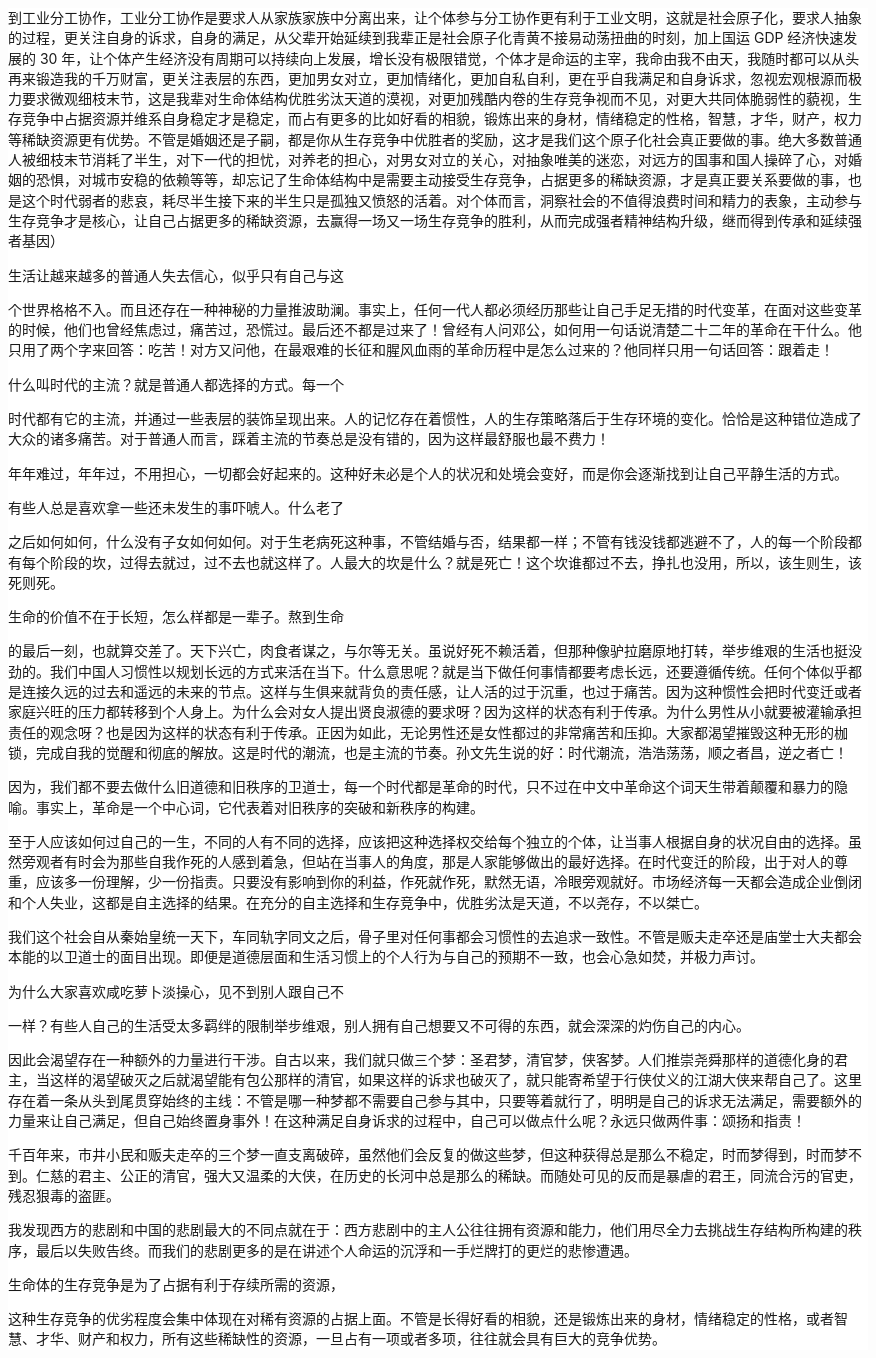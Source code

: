 到工业分工协作，工业分工协作是要求人从家族家族中分离出来，让个体参与分工协作更有利于工业文明，这就是社会原子化，要求人抽象的过程，更关注自身的诉求，自身的满足，从父辈开始延续到我辈正是社会原子化青黄不接易动荡扭曲的时刻，加上国运 GDP 经济快速发展的 30 年，让个体产生经济没有周期可以持续向上发展，增长没有极限错觉，个体才是命运的主宰，我命由我不由天，我随时都可以从头再来锻造我的千万财富，更关注表层的东西，更加男女对立，更加情绪化，更加自私自利，更在乎自我满足和自身诉求，忽视宏观根源而极力要求微观细枝末节，这是我辈对生命体结构优胜劣汰天道的漠视，对更加残酷内卷的生存竞争视而不见，对更大共同体脆弱性的藐视，生存竞争中占据资源并维系自身稳定才是稳定，而占有更多的比如好看的相貌，锻炼出来的身材，情绪稳定的性格，智慧，才华，财产，权力等稀缺资源更有优势。不管是婚姻还是子嗣，都是你从生存竞争中优胜者的奖励，这才是我们这个原子化社会真正要做的事。绝大多数普通人被细枝末节消耗了半生，对下一代的担忧，对养老的担心，对男女对立的关心，对抽象唯美的迷恋，对远方的国事和国人操碎了心，对婚姻的恐惧，对城市安稳的依赖等等，却忘记了生命体结构中是需要主动接受生存竞争，占据更多的稀缺资源，才是真正要关系要做的事，也是这个时代弱者的悲哀，耗尽半生接下来的半生只是孤独又愤怒的活着。对个体而言，洞察社会的不值得浪费时间和精力的表象，主动参与生存竞争才是核心，让自己占据更多的稀缺资源，去赢得一场又一场生存竞争的胜利，从而完成强者精神结构升级，继而得到传承和延续强者基因）

生活让越来越多的普通人失去信心，似乎只有自己与这

个世界格格不入。而且还存在一种神秘的力量推波助澜。事实上，任何一代人都必须经历那些让自己手足无措的时代变革，在面对这些变革的时候，他们也曾经焦虑过，痛苦过，恐慌过。最后还不都是过来了！曾经有人问邓公，如何用一句话说清楚二十二年的革命在干什么。他只用了两个字来回答：吃苦！对方又问他，在最艰难的长征和腥风血雨的革命历程中是怎么过来的？他同样只用一句话回答：跟着走！

什么叫时代的主流？就是普通人都选择的方式。每一个

时代都有它的主流，并通过一些表层的装饰呈现出来。人的记忆存在着惯性，人的生存策略落后于生存环境的变化。恰恰是这种错位造成了大众的诸多痛苦。对于普通人而言，踩着主流的节奏总是没有错的，因为这样最舒服也最不费力！

年年难过，年年过，不用担心，一切都会好起来的。这种好未必是个人的状况和处境会变好，而是你会逐渐找到让自己平静生活的方式。

有些人总是喜欢拿一些还未发生的事吓唬人。什么老了

之后如何如何，什么没有子女如何如何。对于生老病死这种事，不管结婚与否，结果都一样；不管有钱没钱都逃避不了，人的每一个阶段都有每个阶段的坎，过得去就过，过不去也就这样了。人最大的坎是什么？就是死亡！这个坎谁都过不去，挣扎也没用，所以，该生则生，该死则死。

生命的价值不在于长短，怎么样都是一辈子。熬到生命

的最后一刻，也就算交差了。天下兴亡，肉食者谋之，与尔等无关。虽说好死不赖活着，但那种像驴拉磨原地打转，举步维艰的生活也挺没劲的。我们中国人习惯性以规划长远的方式来活在当下。什么意思呢？就是当下做任何事情都要考虑长远，还要遵循传统。任何个体似乎都是连接久远的过去和遥远的未来的节点。这样与生俱来就背负的责任感，让人活的过于沉重，也过于痛苦。因为这种惯性会把时代变迁或者家庭兴旺的压力都转移到个人身上。为什么会对女人提出贤良淑德的要求呀？因为这样的状态有利于传承。为什么男性从小就要被灌输承担责任的观念呀？也是因为这样的状态有利于传承。正因为如此，无论男性还是女性都过的非常痛苦和压抑。大家都渴望摧毁这种无形的枷锁，完成自我的觉醒和彻底的解放。这是时代的潮流，也是主流的节奏。孙文先生说的好：时代潮流，浩浩荡荡，顺之者昌，逆之者亡！

因为，我们都不要去做什么旧道德和旧秩序的卫道士，每一个时代都是革命的时代，只不过在中文中革命这个词天生带着颠覆和暴力的隐喻。事实上，革命是一个中心词，它代表着对旧秩序的突破和新秩序的构建。

至于人应该如何过自己的一生，不同的人有不同的选择，应该把这种选择权交给每个独立的个体，让当事人根据自身的状况自由的选择。虽然旁观者有时会为那些自我作死的人感到着急，但站在当事人的角度，那是人家能够做出的最好选择。在时代变迁的阶段，出于对人的尊重，应该多一份理解，少一份指责。只要没有影响到你的利益，作死就作死，默然无语，冷眼旁观就好。市场经济每一天都会造成企业倒闭和个人失业，这都是自主选择的结果。在充分的自主选择和生存竞争中，优胜劣汰是天道，不以尧存，不以桀亡。

我们这个社会自从秦始皇统一天下，车同轨字同文之后，骨子里对任何事都会习惯性的去追求一致性。不管是贩夫走卒还是庙堂士大夫都会本能的以卫道士的面目出现。即便是道德层面和生活习惯上的个人行为与自己的预期不一致，也会心急如焚，并极力声讨。

为什么大家喜欢咸吃萝卜淡操心，见不到别人跟自己不

一样？有些人自己的生活受太多羁绊的限制举步维艰，别人拥有自己想要又不可得的东西，就会深深的灼伤自己的内心。

因此会渴望存在一种额外的力量进行干涉。自古以来，我们就只做三个梦：圣君梦，清官梦，侠客梦。人们推崇尧舜那样的道德化身的君主，当这样的渴望破灭之后就渴望能有包公那样的清官，如果这样的诉求也破灭了，就只能寄希望于行侠仗义的江湖大侠来帮自己了。这里存在着一条从头到尾贯穿始终的主线：不管是哪一种梦都不需要自己参与其中，只要等着就行了，明明是自己的诉求无法满足，需要额外的力量来让自己满足，但自己始终置身事外！在这种满足自身诉求的过程中，自己可以做点什么呢？永远只做两件事：颂扬和指责！

千百年来，市井小民和贩夫走卒的三个梦一直支离破碎，虽然他们会反复的做这些梦，但这种获得总是那么不稳定，时而梦得到，时而梦不到。仁慈的君主、公正的清官，强大又温柔的大侠，在历史的长河中总是那么的稀缺。而随处可见的反而是暴虐的君王，同流合污的官吏，残忍狠毒的盗匪。

我发现西方的悲剧和中国的悲剧最大的不同点就在于：西方悲剧中的主人公往往拥有资源和能力，他们用尽全力去挑战生存结构所构建的秩序，最后以失败告终。而我们的悲剧更多的是在讲述个人命运的沉浮和一手烂牌打的更烂的悲惨遭遇。

生命体的生存竞争是为了占据有利于存续所需的资源，

这种生存竞争的优劣程度会集中体现在对稀有资源的占据上面。不管是长得好看的相貌，还是锻炼出来的身材，情绪稳定的性格，或者智慧、才华、财产和权力，所有这些稀缺性的资源，一旦占有一项或者多项，往往就会具有巨大的竞争优势。
